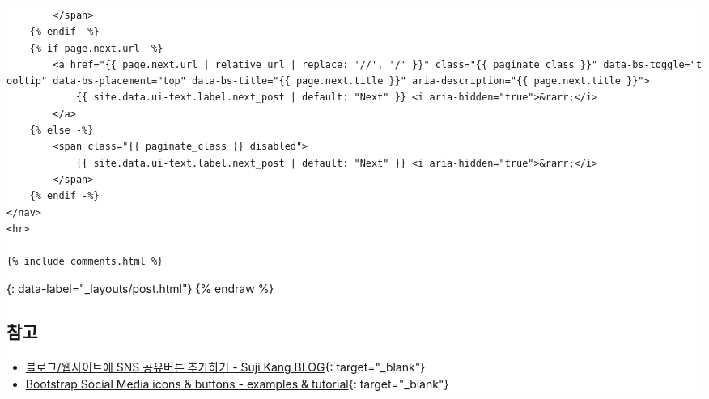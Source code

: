 ```liquid
		</span>
	{% endif -%}
	{% if page.next.url -%}
		<a href="{{ page.next.url | relative_url | replace: '//', '/' }}" class="{{ paginate_class }}" data-bs-toggle="tooltip" data-bs-placement="top" data-bs-title="{{ page.next.title }}" aria-description="{{ page.next.title }}">
			{{ site.data.ui-text.label.next_post | default: "Next" }} <i aria-hidden="true">&rarr;</i>
		</a>
	{% else -%}
		<span class="{{ paginate_class }} disabled">
			{{ site.data.ui-text.label.next_post | default: "Next" }} <i aria-hidden="true">&rarr;</i>
		</span>
	{% endif -%}
</nav>
<hr>

{% include comments.html %}
```
{: data-label="_layouts/post.html"}
{% endraw %}

## 참고

* [블로그/웹사이트에 SNS 공유버튼 추가하기 - Suji Kang BLOG](https://sjkangblog.github.io/sns%EA%B3%B5%EC%9C%A0%EB%B2%84%ED%8A%BC%EB%84%A3%EA%B8%B0.html){: target="_blank"}
* [Bootstrap Social Media icons & buttons - examples & tutorial](https://mdbootstrap.com/docs/jquery/components/buttons-social/){: target="_blank"}
